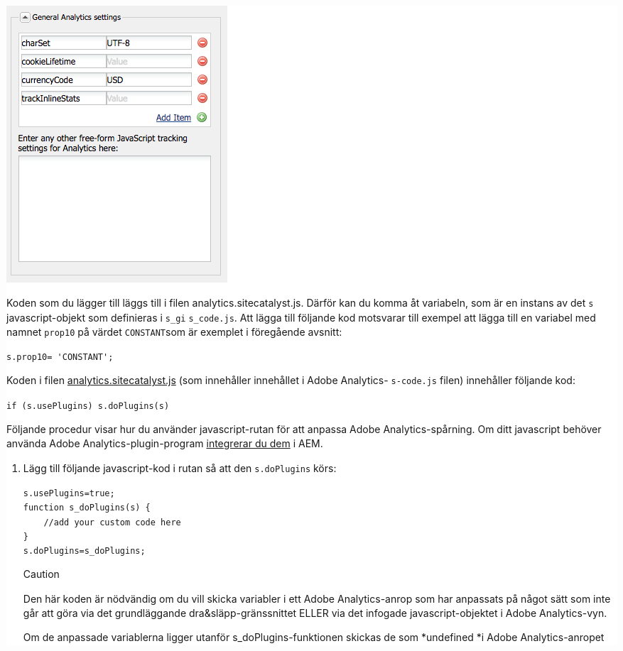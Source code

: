 ![aa-21](assets/aa-21.png)

Koden som du lägger till läggs till i filen analytics.sitecatalyst.js. Därför kan du komma åt variabeln, som är en instans av det `s` javascript-objekt som definieras i `s_gi` `s_code.js`. Att lägga till följande kod motsvarar till exempel att lägga till en variabel med namnet `prop10` på värdet `CONSTANT`som är exemplet i föregående avsnitt:

`s.prop10= 'CONSTANT';`

Koden i filen [analytics.sitecatalyst.js](/help/sites-developing/extending-analytics-components.md) (som innehåller innehållet i Adobe Analytics- `s-code.js` filen) innehåller följande kod:

`if (s.usePlugins) s.doPlugins(s)`

Följande procedur visar hur du använder javascript-rutan för att anpassa Adobe Analytics-spårning. Om ditt javascript behöver använda Adobe Analytics-plugin-program [integrerar du dem](/help/sites-administering/adobeanalytics.md) i AEM.

1. Lägg till följande javascript-kod i rutan så att den `s.doPlugins` körs:

   ```
   s.usePlugins=true;
   function s_doPlugins(s) {
       //add your custom code here
   }
   s.doPlugins=s_doPlugins;
   ```

   >[!CAUTION]
   >
   >Den här koden är nödvändig om du vill skicka variabler i ett Adobe Analytics-anrop som har anpassats på något sätt som inte går att göra via det grundläggande dra&amp;släpp-gränssnittet ELLER via det infogade javascript-objektet i Adobe Analytics-vyn.
   >
   >Om de anpassade variablerna ligger utanför s_doPlugins-funktionen skickas de som *undefined *i Adobe Analytics-anropet
